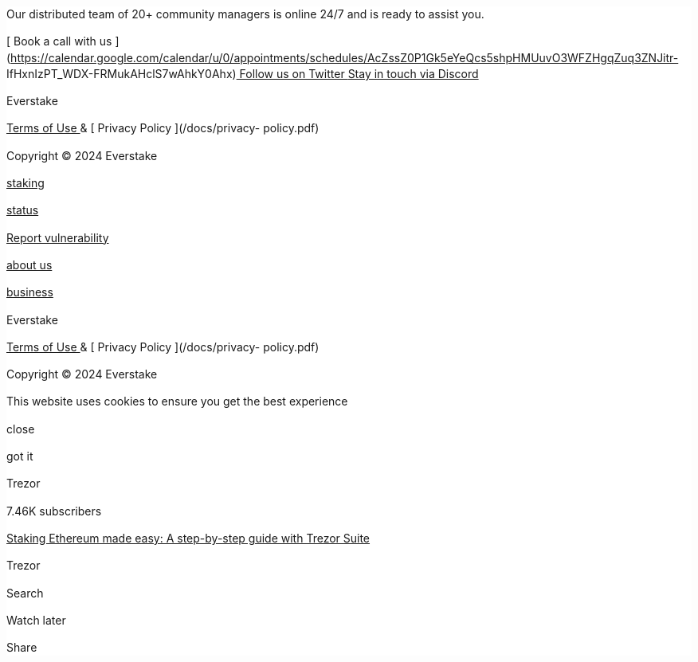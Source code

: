 Our distributed team of 20+ community managers is online 24/7 and is ready to
assist you.

[ Book a call with us
](https://calendar.google.com/calendar/u/0/appointments/schedules/AcZssZ0P1Gk5eYeQcs5shpHMUuvO3WFZHgqZuq3ZNJitr-
IfHxnIzPT_WDX-FRMukAHclS7wAhkY0Ahx)[ Follow us on Twitter
](https://twitter.com/everstake_pool)[ Stay in touch via Discord
](https://discord.gg/NvcW47V3Xb)

Everstake

[ Terms of Use ](/docs/terms-of-use.pdf) & [ Privacy Policy ](/docs/privacy-
policy.pdf)

Copyright © 2024 Everstake

[ staking ](/staking)

[ status ](https://status.everstake.one/)

[ Report vulnerability ](/report-vulnerability)

[ about us ](/about)

[ business ](/institutional-staking)

[](https://twitter.com/everstake_pool) [](https://www.reddit.com/r/Everstake/)
[](https://www.linkedin.com/company/everstakeofficial/)
[](https://www.youtube.com/@everstake7336)

[](https://www.stakingrewards.com/savings/everstake/)

Everstake

[ Terms of Use ](/docs/terms-of-use.pdf) & [ Privacy Policy ](/docs/privacy-
policy.pdf)

Copyright © 2024 Everstake

This website uses cookies to ensure you get the best experience

close

got it

Trezor

7.46K subscribers

[Staking Ethereum made easy: A step-by-step guide with Trezor
Suite](https://www.youtube.com/watch?v=tMwqPO2-K-A)

[]()

Trezor

Search

Watch later

Share
